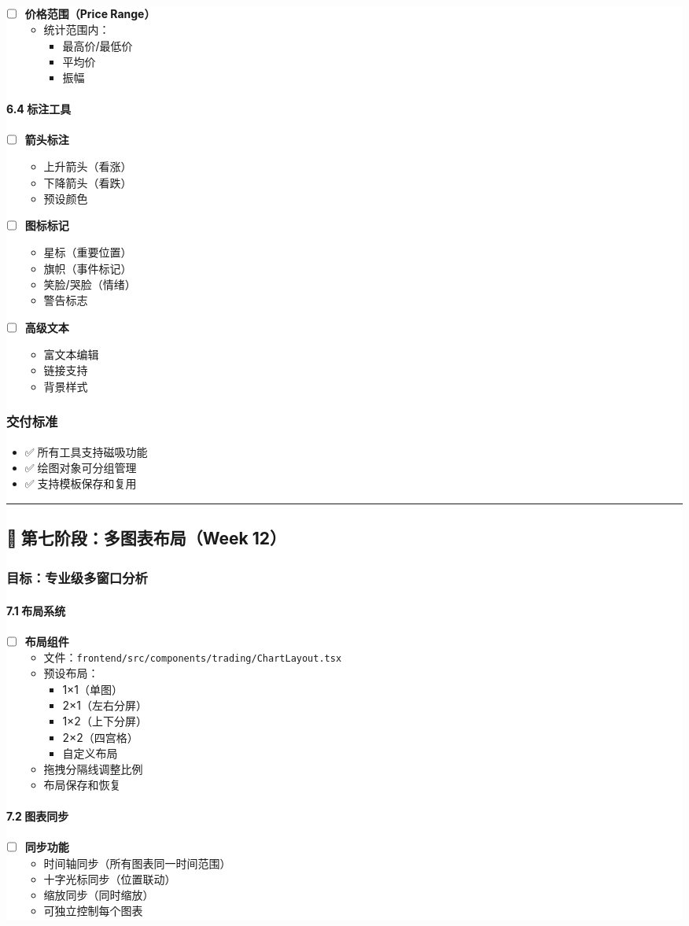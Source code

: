 - [ ] **价格范围（Price Range）**
  - 统计范围内：
    - 最高价/最低价
    - 平均价
    - 振幅

#### 6.4 标注工具
- [ ] **箭头标注**
  - 上升箭头（看涨）
  - 下降箭头（看跌）
  - 预设颜色

- [ ] **图标标记**
  - 星标（重要位置）
  - 旗帜（事件标记）
  - 笑脸/哭脸（情绪）
  - 警告标志

- [ ] **高级文本**
  - 富文本编辑
  - 链接支持
  - 背景样式

### 交付标准
- ✅ 所有工具支持磁吸功能
- ✅ 绘图对象可分组管理
- ✅ 支持模板保存和复用

---

## 📐 第七阶段：多图表布局（Week 12）

### 目标：专业级多窗口分析

#### 7.1 布局系统
- [ ] **布局组件**
  - 文件：`frontend/src/components/trading/ChartLayout.tsx`
  - 预设布局：
    - 1×1（单图）
    - 2×1（左右分屏）
    - 1×2（上下分屏）
    - 2×2（四宫格）
    - 自定义布局
  - 拖拽分隔线调整比例
  - 布局保存和恢复

#### 7.2 图表同步
- [ ] **同步功能**
  - 时间轴同步（所有图表同一时间范围）
  - 十字光标同步（位置联动）
  - 缩放同步（同时缩放）
  - 可独立控制每个图表
